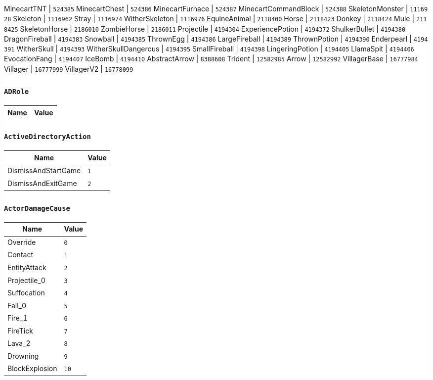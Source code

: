 MinecartTNT | `524385`
MinecartChest | `524386`
MinecartFurnace | `524387`
MinecartCommandBlock | `524388`
SkeletonMonster | `1116928`
Skeleton | `1116962`
Stray | `1116974`
WitherSkeleton | `1116976`
EquineAnimal | `2118400`
Horse | `2118423`
Donkey | `2118424`
Mule | `2118425`
SkeletonHorse | `2186010`
ZombieHorse | `2186011`
Projectile | `4194304`
ExperiencePotion | `4194372`
ShulkerBullet | `4194380`
DragonFireball | `4194383`
Snowball | `4194385`
ThrownEgg | `4194386`
LargeFireball | `4194389`
ThrownPotion | `4194390`
Enderpearl | `4194391`
WitherSkull | `4194393`
WitherSkullDangerous | `4194395`
SmallFireball | `4194398`
LingeringPotion | `4194405`
LlamaSpit | `4194406`
EvocationFang | `4194407`
IceBomb | `4194410`
AbstractArrow | `8388608`
Trident | `12582985`
Arrow | `12582992`
VillagerBase | `16777984`
Villager | `16777999`
VillagerV2 | `16778099`


### `ADRole`
Name | Value
-|-


### `ActiveDirectoryAction`
Name | Value
-|-
DismissAndStartGame | `1`
DismissAndExitGame | `2`


### `ActorDamageCause`
Name | Value
-|-
Override | `0`
Contact | `1`
EntityAttack | `2`
Projectile_0 | `3`
Suffocation | `4`
Fall_0 | `5`
Fire_1 | `6`
FireTick | `7`
Lava_2 | `8`
Drowning | `9`
BlockExplosion | `10`